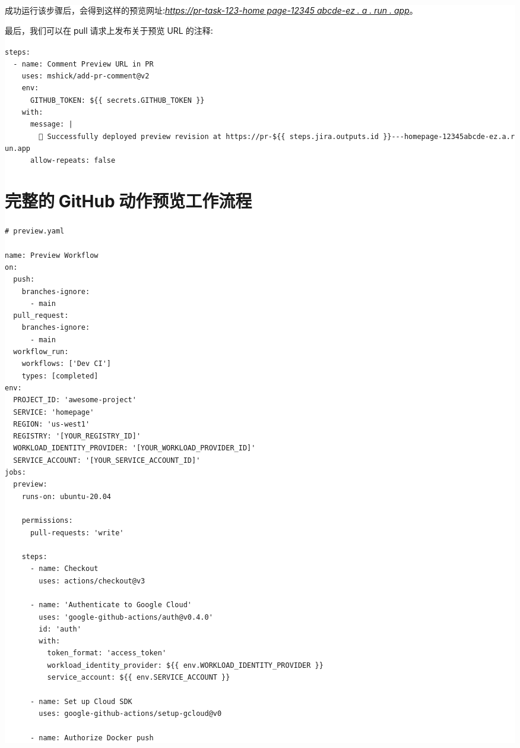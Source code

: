成功运行该步骤后，会得到这样的预览网址:[*https://pr-task-123-home page-12345 abcde-ez . a . run . app*](https://pr-task-123---homepage-12345abcde-ez.a.run.app/)。

最后，我们可以在 pull 请求上发布关于预览 URL 的注释:

```
steps:
  - name: Comment Preview URL in PR
    uses: mshick/add-pr-comment@v2
    env:
      GITHUB_TOKEN: ${{ secrets.GITHUB_TOKEN }}
    with:
      message: |
        🍿 Successfully deployed preview revision at https://pr-${{ steps.jira.outputs.id }}---homepage-12345abcde-ez.a.run.app
      allow-repeats: false
```

# 完整的 GitHub 动作预览工作流程

```
# preview.yaml

name: Preview Workflow
on:
  push:
    branches-ignore:
      - main
  pull_request:
    branches-ignore:
      - main
  workflow_run:
    workflows: ['Dev CI']
    types: [completed]
env:
  PROJECT_ID: 'awesome-project'
  SERVICE: 'homepage'
  REGION: 'us-west1'
  REGISTRY: '[YOUR_REGISTRY_ID]'
  WORKLOAD_IDENTITY_PROVIDER: '[YOUR_WORKLOAD_PROVIDER_ID]'
  SERVICE_ACCOUNT: '[YOUR_SERVICE_ACCOUNT_ID]'
jobs:
  preview:
    runs-on: ubuntu-20.04

    permissions:
      pull-requests: 'write'

    steps:
      - name: Checkout
        uses: actions/checkout@v3

      - name: 'Authenticate to Google Cloud'
        uses: 'google-github-actions/auth@v0.4.0'
        id: 'auth'
        with:
          token_format: 'access_token'
          workload_identity_provider: ${{ env.WORKLOAD_IDENTITY_PROVIDER }}
          service_account: ${{ env.SERVICE_ACCOUNT }}

      - name: Set up Cloud SDK
        uses: google-github-actions/setup-gcloud@v0

      - name: Authorize Docker push
```